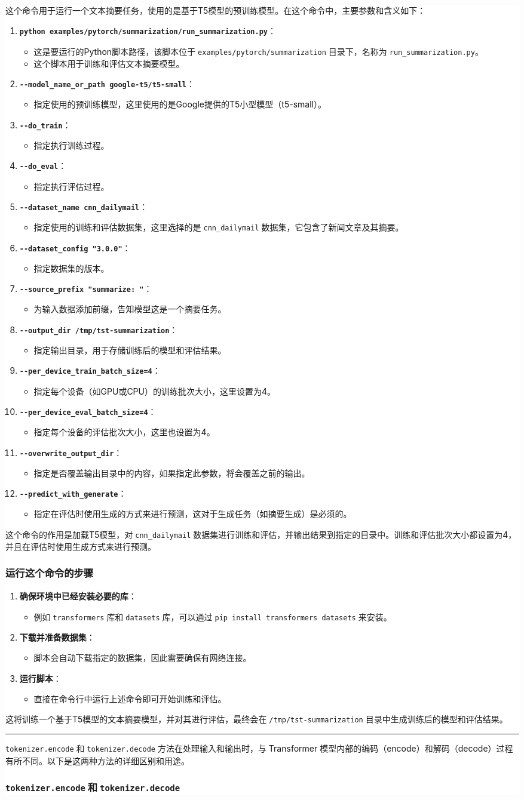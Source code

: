 这个命令用于运行一个文本摘要任务，使用的是基于T5模型的预训练模型。在这个命令中，主要参数和含义如下：

1. **`python examples/pytorch/summarization/run_summarization.py`**：
   - 这是要运行的Python脚本路径，该脚本位于 `examples/pytorch/summarization` 目录下，名称为 `run_summarization.py`。
   - 这个脚本用于训练和评估文本摘要模型。

2. **`--model_name_or_path google-t5/t5-small`**：
   - 指定使用的预训练模型，这里使用的是Google提供的T5小型模型（t5-small）。

3. **`--do_train`**：
   - 指定执行训练过程。

4. **`--do_eval`**：
   - 指定执行评估过程。

5. **`--dataset_name cnn_dailymail`**：
   - 指定使用的训练和评估数据集，这里选择的是 `cnn_dailymail` 数据集，它包含了新闻文章及其摘要。

6. **`--dataset_config "3.0.0"`**：
   - 指定数据集的版本。

7. **`--source_prefix "summarize: "`**：
   - 为输入数据添加前缀，告知模型这是一个摘要任务。

8. **`--output_dir /tmp/tst-summarization`**：
   - 指定输出目录，用于存储训练后的模型和评估结果。

9. **`--per_device_train_batch_size=4`**：
   - 指定每个设备（如GPU或CPU）的训练批次大小，这里设置为4。

10. **`--per_device_eval_batch_size=4`**：
    - 指定每个设备的评估批次大小，这里也设置为4。

11. **`--overwrite_output_dir`**：
    - 指定是否覆盖输出目录中的内容，如果指定此参数，将会覆盖之前的输出。

12. **`--predict_with_generate`**：
    - 指定在评估时使用生成的方式来进行预测，这对于生成任务（如摘要生成）是必须的。

这个命令的作用是加载T5模型，对 `cnn_dailymail` 数据集进行训练和评估，并输出结果到指定的目录中。训练和评估批次大小都设置为4，并且在评估时使用生成方式来进行预测。

### 运行这个命令的步骤

1. **确保环境中已经安装必要的库**：
   - 例如 `transformers` 库和 `datasets` 库，可以通过 `pip install transformers datasets` 来安装。

2. **下载并准备数据集**：
   - 脚本会自动下载指定的数据集，因此需要确保有网络连接。

3. **运行脚本**：
   - 直接在命令行中运行上述命令即可开始训练和评估。

这将训练一个基于T5模型的文本摘要模型，并对其进行评估，最终会在 `/tmp/tst-summarization` 目录中生成训练后的模型和评估结果。

----

`tokenizer.encode` 和 `tokenizer.decode` 方法在处理输入和输出时，与 Transformer 模型内部的编码（encode）和解码（decode）过程有所不同。以下是这两种方法的详细区别和用途。

### `tokenizer.encode` 和 `tokenizer.decode`
